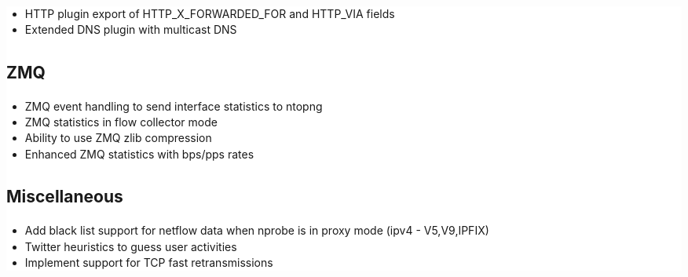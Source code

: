 * HTTP plugin export of HTTP_X_FORWARDED_FOR and HTTP_VIA fields
* Extended DNS plugin with multicast DNS

## ZMQ

* ZMQ event handling to send interface statistics to ntopng
* ZMQ statistics in flow collector mode
* Ability to use ZMQ zlib compression
* Enhanced ZMQ statistics with bps/pps rates

## Miscellaneous

* Add black list support for netflow data when nprobe is in proxy mode (ipv4 - V5,V9,IPFIX)
* Twitter heuristics to guess user activities
* Implement support for TCP fast retransmissions
